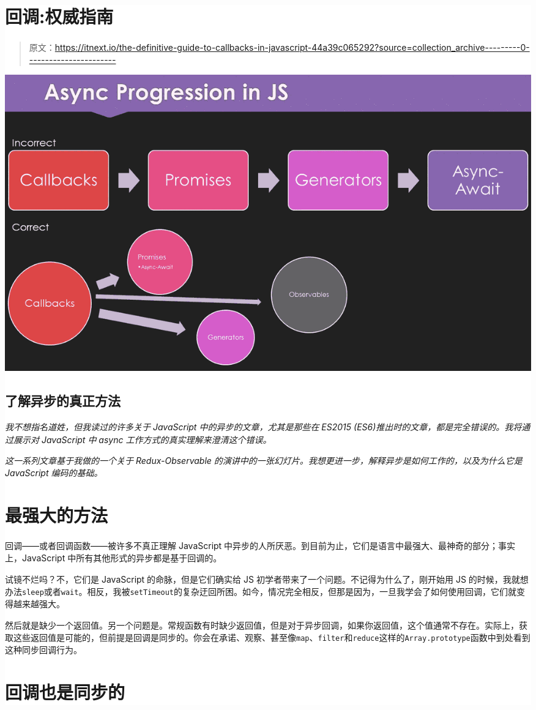 # 回调:权威指南

> 原文：<https://itnext.io/the-definitive-guide-to-callbacks-in-javascript-44a39c065292?source=collection_archive---------0----------------------->

![](img/58d7723b2513905529fac2dfdcd8fc12.png)

## 了解异步的真正方法

*我不想指名道姓，但我读过的许多关于 JavaScript 中的异步的文章，尤其是那些在 ES2015 (ES6)推出时的文章，都是完全错误的。我将通过展示对 JavaScript 中 async 工作方式的真实理解来澄清这个错误。*

*这一系列文章基于我做的一个关于 Redux-Observable* *的演讲中的一张幻灯片。我想更进一步，解释异步是如何工作的，以及为什么它是 JavaScript 编码的基础。*

# 最强大的方法

回调——或者回调函数——被许多不真正理解 JavaScript 中异步的人所厌恶。到目前为止，它们是语言中最强大、最神奇的部分；事实上，JavaScript 中所有其他形式的异步都是基于回调的。

试镜不烂吗？不，它们是 JavaScript 的命脉，但是它们确实给 JS 初学者带来了一个问题。不记得为什么了，刚开始用 JS 的时候，我就想办法`sleep`或者`wait`。相反，我被`setTimeout`的复杂迂回所困。如今，情况完全相反，但那是因为，一旦我学会了如何使用回调，它们就变得越来越强大。

然后就是缺少一个返回值。另一个问题是。常规函数有时缺少返回值，但是对于异步回调，如果你返回值，这个值通常不存在。实际上，获取这些返回值是可能的，但前提是回调是同步的。你会在承诺、观察、甚至像`map`、`filter`和`reduce`这样的`Array.prototype`函数中到处看到这种同步回调行为。

# 回调也是同步的
